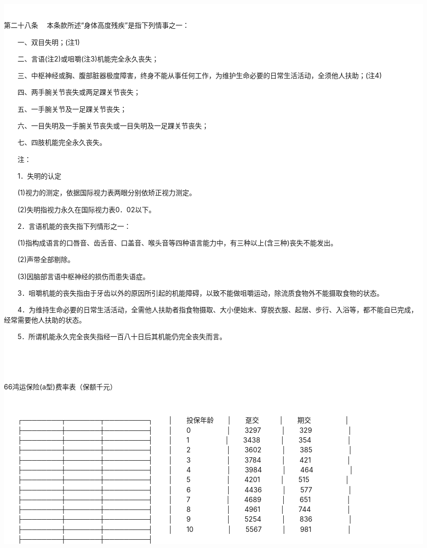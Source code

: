 　　

第二十八条
　本条款所述“身体高度残疾”是指下列情事之一：

　　一、双目失明；(注1)

　　二、言语(注2)或咀嚼(注3)机能完全永久丧失；

　　三、中枢神经或胸、腹部脏器极度障害，终身不能从事任何工作，为维护生命必要的日常生活活动，全须他人扶助；(注4)

　　四、两手腕关节丧失或两足踝关节丧失；

　　五、一手腕关节及一足踝关节丧失；

　　六、一目失明及一手腕关节丧失或一目失明及一足踝关节丧失；

　　七、四肢机能完全永久丧失。　　

　　注：

　　1．失明的认定

　　(1)视力的测定，依据国际视力表两眼分别依矫正视力测定。

　　(2)失明指视力永久在国际视力表0．02以下。

　　2．言语机能的丧失指下列情形之一：

　　(1)指构成语言的口唇音、齿舌音、口盖音、喉头音等四种语言能力中，有三种以上(含三种)丧失不能发出。

　　(2)声带全部剔除。

　　(3)因脑部言语中枢神经的损伤而患失语症。

　　3．咀嚼机能的丧失指由于牙齿以外的原因所引起的机能障碍，以致不能做咀嚼运动，除流质食物外不能摄取食物的状态。

　　4．为维持生命必要的日常生活活动，全需他人扶助者指食物摄取、大小便始末、穿脱衣服、起居、步行、入浴等，都不能自已完成，经常需要他人扶助的状态。

　　5．所谓机能永久完全丧失指经一百八十日后其机能仍完全丧失而言。

　　

　　


 66鸿运保险(a型)费率表（保额千元）



　　


　　┌────────┬───────┬─────────┐
　　│　　投保年龄　　│　　趸交　　　│　　期交　　　　　│
　　├────────┼───────┼─────────┤
　　│　　0　　　　　 │　　3297　　　│　　329　　　　　 │
　　├────────┼───────┼─────────┤
　　│　　1　　　　　 │　　3438　　　│　　354　　　　　 │
　　├────────┼───────┼─────────┤
　　│　　2　　　　　 │　　3602　　　│　　385　　　　　 │
　　├────────┼───────┼─────────┤
　　│　　3　　　　　 │　　3784　　　│　　421　　　　　 │
　　├────────┼───────┼─────────┤
　　│　　4　　　　　 │　　3984　　　│　　464　　　　　 │
　　├────────┼───────┼─────────┤
　　│　　5　　　　　 │　　4201　　　│　　515　　　　　 │
　　├────────┼───────┼─────────┤
　　│　　6　　　　　 │　　4436　　　│　　577　　　　　 │
　　├────────┼───────┼─────────┤
　　│　　7　　　　　 │　　4689　　　│　　651　　　　　 │
　　├────────┼───────┼─────────┤
　　│　　8　　　　　 │　　4961　　　│　　744　　　　　 │
　　├────────┼───────┼─────────┤
　　│　　9　　　　　 │　　5254　　　│　　836　　　　　 │
　　├────────┼───────┼─────────┤
　　│　　10　　　　　│　　5567　　　│　　981　　　　　 │
　　├────────┼───────┼─────────┤